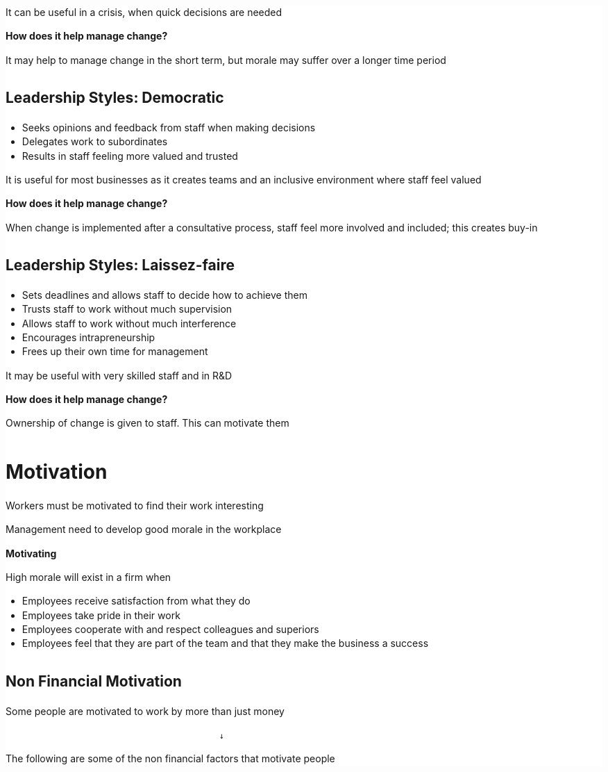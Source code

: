 It can be useful in a crisis, when quick decisions are needed

**How does it help manage change?**

It may help to manage change in the short term, but morale may suffer over a longer time period

## Leadership Styles: Democratic

- Seeks opinions and feedback from staff when making decisions
- Delegates work to subordinates
- Results in staff feeling more valued and trusted

It is useful for most businesses as it creates teams and an inclusive environment where staff feel valued

**How does it help manage change?**

When change is implemented after a consultative process, staff feel more involved and included; this creates buy-in

## Leadership Styles: Laissez-faire

- Sets deadlines and allows staff to decide how to achieve them
- Trusts staff to work without much supervision
- Allows staff to work without much interference
- Encourages intrapreneurship
- Frees up their own time for management

It may be useful with very skilled staff and in R&D

**How does it help manage change?**

Ownership of change is given to staff. This can motivate them

# Motivation

Workers must be motivated to find their work interesting

Management need to develop good morale in the workplace

**Motivating**

High morale will exist in a firm when

- Employees receive satisfaction from what they do
- Employees take pride in their work
- Employees cooperate with and respect colleagues and superiors
- Employees feel that they are part of the team and that they make the business a success

## Non Financial Motivation

Some people are motivated to work by more than just money

                                               ↓

The following are some of the non financial factors that motivate people
